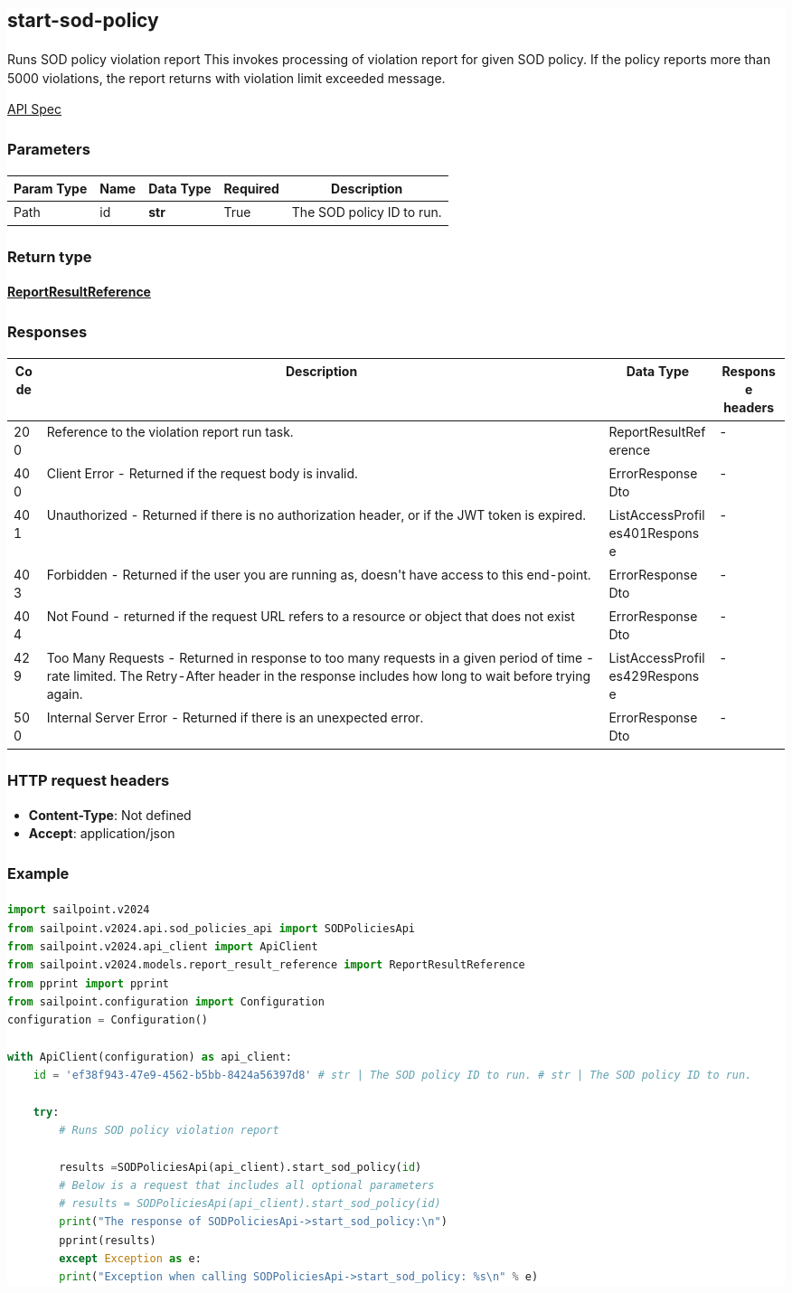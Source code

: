 ## start-sod-policy
Runs SOD policy violation report
This invokes processing of violation report for given SOD policy. If the policy reports more than 5000 violations, the report returns with violation limit exceeded message.

[API Spec](https://developer.sailpoint.com/docs/api/v2024/start-sod-policy)

### Parameters 

Param Type | Name | Data Type | Required  | Description
------------- | ------------- | ------------- | ------------- | ------------- 
Path   | id | **str** | True  | The SOD policy ID to run.

### Return type
[**ReportResultReference**](../models/report-result-reference)

### Responses
Code | Description  | Data Type | Response headers |
------------- | ------------- | ------------- |------------------|
200 | Reference to the violation report run task. | ReportResultReference |  -  |
400 | Client Error - Returned if the request body is invalid. | ErrorResponseDto |  -  |
401 | Unauthorized - Returned if there is no authorization header, or if the JWT token is expired. | ListAccessProfiles401Response |  -  |
403 | Forbidden - Returned if the user you are running as, doesn&#39;t have access to this end-point. | ErrorResponseDto |  -  |
404 | Not Found - returned if the request URL refers to a resource or object that does not exist | ErrorResponseDto |  -  |
429 | Too Many Requests - Returned in response to too many requests in a given period of time - rate limited. The Retry-After header in the response includes how long to wait before trying again. | ListAccessProfiles429Response |  -  |
500 | Internal Server Error - Returned if there is an unexpected error. | ErrorResponseDto |  -  |

### HTTP request headers
 - **Content-Type**: Not defined
 - **Accept**: application/json

### Example

```python
import sailpoint.v2024
from sailpoint.v2024.api.sod_policies_api import SODPoliciesApi
from sailpoint.v2024.api_client import ApiClient
from sailpoint.v2024.models.report_result_reference import ReportResultReference
from pprint import pprint
from sailpoint.configuration import Configuration
configuration = Configuration()

with ApiClient(configuration) as api_client:
    id = 'ef38f943-47e9-4562-b5bb-8424a56397d8' # str | The SOD policy ID to run. # str | The SOD policy ID to run.

    try:
        # Runs SOD policy violation report
        
        results =SODPoliciesApi(api_client).start_sod_policy(id)
        # Below is a request that includes all optional parameters
        # results = SODPoliciesApi(api_client).start_sod_policy(id)
        print("The response of SODPoliciesApi->start_sod_policy:\n")
        pprint(results)
        except Exception as e:
        print("Exception when calling SODPoliciesApi->start_sod_policy: %s\n" % e)
```
